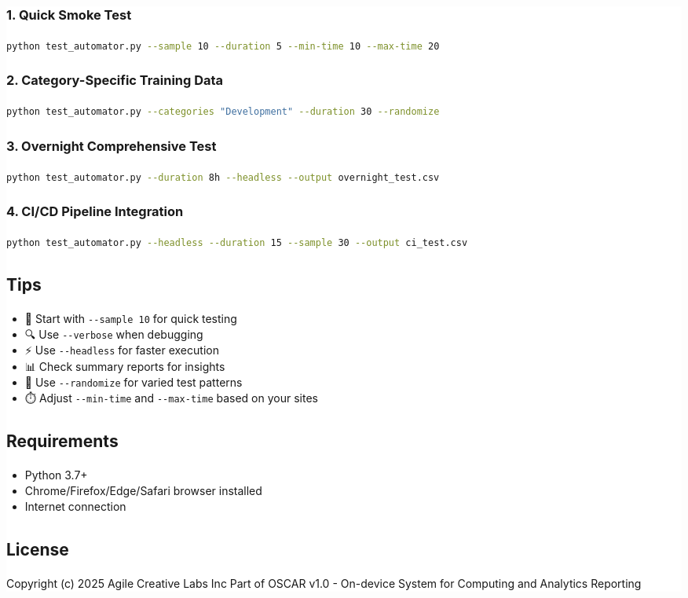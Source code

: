 ### 1. Quick Smoke Test
```bash
python test_automator.py --sample 10 --duration 5 --min-time 10 --max-time 20
```

### 2. Category-Specific Training Data
```bash
python test_automator.py --categories "Development" --duration 30 --randomize
```

### 3. Overnight Comprehensive Test
```bash
python test_automator.py --duration 8h --headless --output overnight_test.csv
```

### 4. CI/CD Pipeline Integration
```bash
python test_automator.py --headless --duration 15 --sample 30 --output ci_test.csv
```

## Tips

- 🎯 Start with `--sample 10` for quick testing
- 🔍 Use `--verbose` when debugging
- ⚡ Use `--headless` for faster execution
- 📊 Check summary reports for insights
- 🔄 Use `--randomize` for varied test patterns
- ⏱️ Adjust `--min-time` and `--max-time` based on your sites

## Requirements

- Python 3.7+
- Chrome/Firefox/Edge/Safari browser installed
- Internet connection

## License

Copyright (c) 2025 Agile Creative Labs Inc
Part of OSCAR v1.0 - On-device System for Computing and Analytics Reporting
